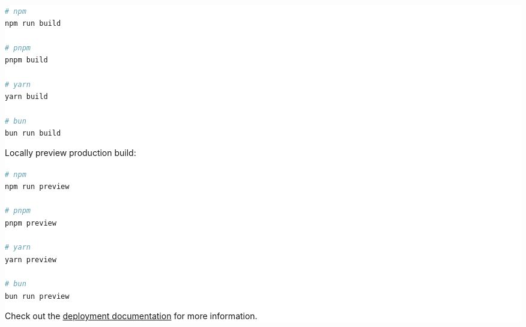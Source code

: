 ```bash
# npm
npm run build

# pnpm
pnpm build

# yarn
yarn build

# bun
bun run build
```

Locally preview production build:

```bash
# npm
npm run preview

# pnpm
pnpm preview

# yarn
yarn preview

# bun
bun run preview
```

Check out the [deployment documentation](https://nuxt.com/docs/getting-started/deployment) for more information.
